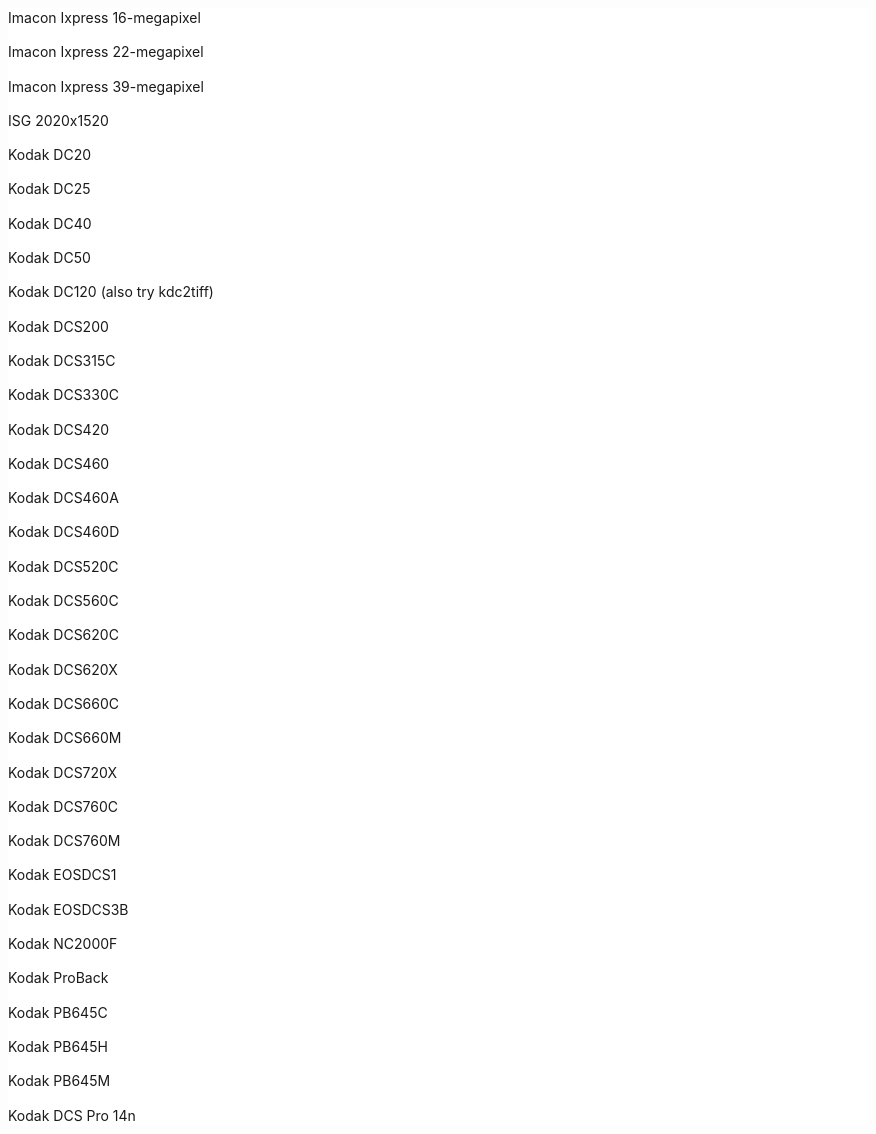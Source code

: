 Imacon Ixpress 16-megapixel

Imacon Ixpress 22-megapixel

Imacon Ixpress 39-megapixel

ISG 2020x1520

Kodak DC20

Kodak DC25

Kodak DC40

Kodak DC50

Kodak DC120 (also try kdc2tiff)

Kodak DCS200

Kodak DCS315C

Kodak DCS330C

Kodak DCS420

Kodak DCS460

Kodak DCS460A

Kodak DCS460D

Kodak DCS520C

Kodak DCS560C

Kodak DCS620C

Kodak DCS620X

Kodak DCS660C

Kodak DCS660M

Kodak DCS720X

Kodak DCS760C

Kodak DCS760M

Kodak EOSDCS1

Kodak EOSDCS3B

Kodak NC2000F

Kodak ProBack

Kodak PB645C

Kodak PB645H

Kodak PB645M

Kodak DCS Pro 14n
